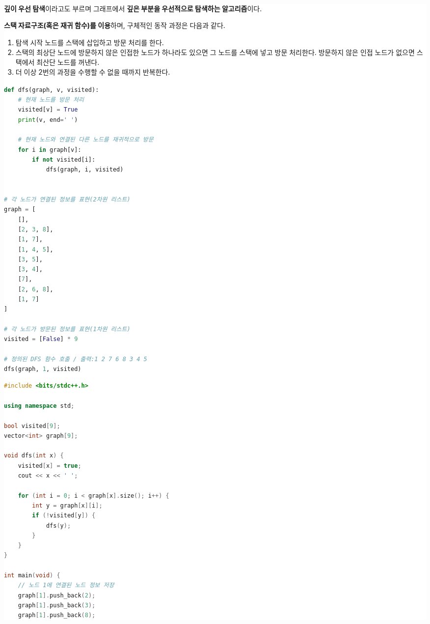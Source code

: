 **깊이 우선 탐색**이라고도 부르며 그래프에서 **깊은 부분을 우선적으로 탐색하는 알고리즘**이다.

**스택 자료구조(혹은 재귀 함수)를 이용**하며, 구체적인 동작 과정은 다음과 같다.

1. 탐색 시작 노드를 스택에 삽입하고 방문 처리를 한다.
2. 스택의 최상단 노드에 방문하지 않은 인접한 노드가 하나라도 있으면 그 노드를 스택에 넣고 방문 처리한다. 방문하지 않은 인접 노드가 없으면 스택에서 최산단 노드를 꺼낸다.
3. 더 이상 2번의 과정을 수행할 수 없을 때까지 반복한다.

```python
def dfs(graph, v, visited):
    # 현재 노드를 방문 처리
    visited[v] = True
    print(v, end=' ')

    # 현재 노드와 연결된 다른 노드를 재귀적으로 방문
    for i in graph[v]:
        if not visited[i]:
            dfs(graph, i, visited)


# 각 노드가 연결된 정보를 표현(2차원 리스트)
graph = [
    [],
    [2, 3, 8],
    [1, 7],
    [1, 4, 5],
    [3, 5],
    [3, 4],
    [7],
    [2, 6, 8],
    [1, 7]
]

# 각 노드가 방문된 정보를 표현(1차원 리스트)
visited = [False] * 9

# 정의된 DFS 함수 호출 / 출력:1 2 7 6 8 3 4 5
dfs(graph, 1, visited)
```

```c++
#include <bits/stdc++.h>

using namespace std;

bool visited[9];
vector<int> graph[9];

void dfs(int x) {
    visited[x] = true;
    cout << x << ' ';

    for (int i = 0; i < graph[x].size(); i++) {
        int y = graph[x][i];
        if (!visited[y]) {
            dfs(y);
        }
    }
}

int main(void) {
    // 노드 1에 연결된 노드 정보 저장
    graph[1].push_back(2);
    graph[1].push_back(3);
    graph[1].push_back(8);

```